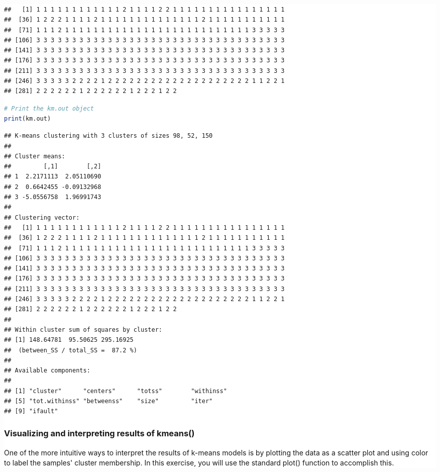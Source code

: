 ```
##   [1] 1 1 1 1 1 1 1 1 1 1 1 1 2 1 1 1 1 2 2 1 1 1 1 1 1 1 1 1 1 1 1 1 1 1 1
##  [36] 1 2 2 2 1 1 1 1 2 1 1 1 1 1 1 1 1 1 1 1 1 1 1 2 1 1 1 1 1 1 1 1 1 1 1
##  [71] 1 1 1 2 1 1 1 1 1 1 1 1 1 1 1 1 1 1 1 1 1 1 1 1 1 1 1 1 1 1 3 3 3 3 3
## [106] 3 3 3 3 3 3 3 3 3 3 3 3 3 3 3 3 3 3 3 3 3 3 3 3 3 3 3 3 3 3 3 3 3 3 3
## [141] 3 3 3 3 3 3 3 3 3 3 3 3 3 3 3 3 3 3 3 3 3 3 3 3 3 3 3 3 3 3 3 3 3 3 3
## [176] 3 3 3 3 3 3 3 3 3 3 3 3 3 3 3 3 3 3 3 3 3 3 3 3 3 3 3 3 3 3 3 3 3 3 3
## [211] 3 3 3 3 3 3 3 3 3 3 3 3 3 3 3 3 3 3 3 3 3 3 3 3 3 3 3 3 3 3 3 3 3 3 3
## [246] 3 3 3 3 3 2 2 2 2 1 2 2 2 2 2 2 2 2 2 2 2 2 2 2 2 2 2 2 2 2 1 1 2 2 1
## [281] 2 2 2 2 2 2 1 2 2 2 2 2 2 1 2 2 2 1 2 2
```

```r
# Print the km.out object
print(km.out)
```

```
## K-means clustering with 3 clusters of sizes 98, 52, 150
## 
## Cluster means:
##         [,1]        [,2]
## 1  2.2171113  2.05110690
## 2  0.6642455 -0.09132968
## 3 -5.0556758  1.96991743
## 
## Clustering vector:
##   [1] 1 1 1 1 1 1 1 1 1 1 1 1 2 1 1 1 1 2 2 1 1 1 1 1 1 1 1 1 1 1 1 1 1 1 1
##  [36] 1 2 2 2 1 1 1 1 2 1 1 1 1 1 1 1 1 1 1 1 1 1 1 2 1 1 1 1 1 1 1 1 1 1 1
##  [71] 1 1 1 2 1 1 1 1 1 1 1 1 1 1 1 1 1 1 1 1 1 1 1 1 1 1 1 1 1 1 3 3 3 3 3
## [106] 3 3 3 3 3 3 3 3 3 3 3 3 3 3 3 3 3 3 3 3 3 3 3 3 3 3 3 3 3 3 3 3 3 3 3
## [141] 3 3 3 3 3 3 3 3 3 3 3 3 3 3 3 3 3 3 3 3 3 3 3 3 3 3 3 3 3 3 3 3 3 3 3
## [176] 3 3 3 3 3 3 3 3 3 3 3 3 3 3 3 3 3 3 3 3 3 3 3 3 3 3 3 3 3 3 3 3 3 3 3
## [211] 3 3 3 3 3 3 3 3 3 3 3 3 3 3 3 3 3 3 3 3 3 3 3 3 3 3 3 3 3 3 3 3 3 3 3
## [246] 3 3 3 3 3 2 2 2 2 1 2 2 2 2 2 2 2 2 2 2 2 2 2 2 2 2 2 2 2 2 1 1 2 2 1
## [281] 2 2 2 2 2 2 1 2 2 2 2 2 2 1 2 2 2 1 2 2
## 
## Within cluster sum of squares by cluster:
## [1] 148.64781  95.50625 295.16925
##  (between_SS / total_SS =  87.2 %)
## 
## Available components:
## 
## [1] "cluster"      "centers"      "totss"        "withinss"    
## [5] "tot.withinss" "betweenss"    "size"         "iter"        
## [9] "ifault"
```

### Visualizing and interpreting results of kmeans()

One of the more intuitive ways to interpret the results of k-means models is by plotting the data as a scatter plot and using color to label the samples' cluster membership. In this exercise, you will use the standard plot() function to accomplish this.
